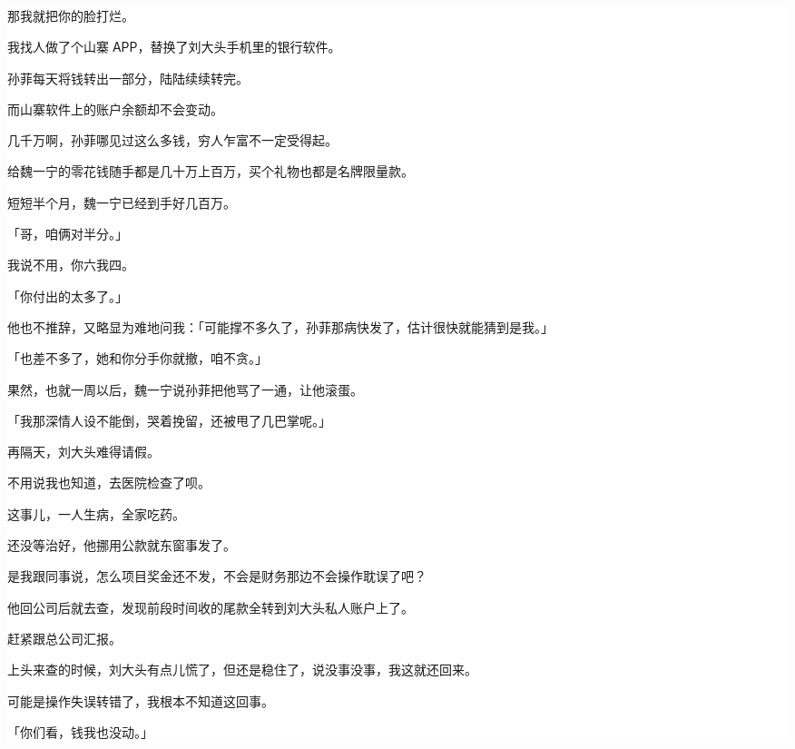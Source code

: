 
那我就把你的脸打烂。


我找人做了个山寨 APP，替换了刘大头手机里的银行软件。


孙菲每天将钱转出一部分，陆陆续续转完。


而山寨软件上的账户余额却不会变动。


几千万啊，孙菲哪见过这么多钱，穷人乍富不一定受得起。


给魏一宁的零花钱随手都是几十万上百万，买个礼物也都是名牌限量款。


短短半个月，魏一宁已经到手好几百万。


「哥，咱俩对半分。」


我说不用，你六我四。


「你付出的太多了。」


他也不推辞，又略显为难地问我：「可能撑不多久了，孙菲那病快发了，估计很快就能猜到是我。」


「也差不多了，她和你分手你就撤，咱不贪。」


果然，也就一周以后，魏一宁说孙菲把他骂了一通，让他滚蛋。


「我那深情人设不能倒，哭着挽留，还被甩了几巴掌呢。」


再隔天，刘大头难得请假。


不用说我也知道，去医院检查了呗。


这事儿，一人生病，全家吃药。


还没等治好，他挪用公款就东窗事发了。


是我跟同事说，怎么项目奖金还不发，不会是财务那边不会操作耽误了吧？


他回公司后就去查，发现前段时间收的尾款全转到刘大头私人账户上了。


赶紧跟总公司汇报。


上头来查的时候，刘大头有点儿慌了，但还是稳住了，说没事没事，我这就还回来。


可能是操作失误转错了，我根本不知道这回事。


「你们看，钱我也没动。」

